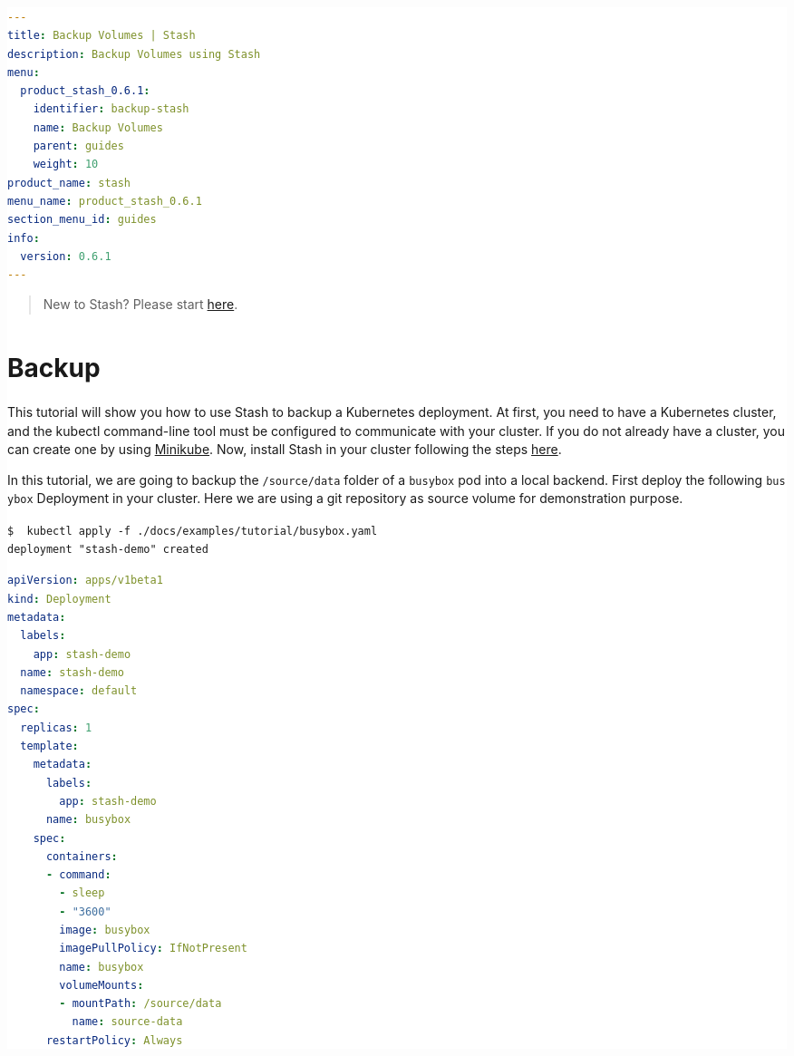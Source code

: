 ```yaml
---
title: Backup Volumes | Stash
description: Backup Volumes using Stash
menu:
  product_stash_0.6.1:
    identifier: backup-stash
    name: Backup Volumes
    parent: guides
    weight: 10
product_name: stash
menu_name: product_stash_0.6.1
section_menu_id: guides
info:
  version: 0.6.1
---
```


> New to Stash? Please start [here](/products/stash/0.6.1/concepts/README).

# Backup

This tutorial will show you how to use Stash to backup a Kubernetes deployment. At first, you need to have a Kubernetes cluster,
and the kubectl command-line tool must be configured to communicate with your cluster. If you do not already have a cluster,
you can create one by using [Minikube](https://github.com/kubernetes/minikube). Now, install Stash in your cluster following the steps [here](/products/stash/0.6.1/setup/install).

In this tutorial, we are going to backup the `/source/data` folder of a `busybox` pod into a local backend. First deploy the following `busybox` Deployment in your cluster. Here we are using a git repository as source volume for demonstration purpose.

```console
$  kubectl apply -f ./docs/examples/tutorial/busybox.yaml
deployment "stash-demo" created
```

```yaml
apiVersion: apps/v1beta1
kind: Deployment
metadata:
  labels:
    app: stash-demo
  name: stash-demo
  namespace: default
spec:
  replicas: 1
  template:
    metadata:
      labels:
        app: stash-demo
      name: busybox
    spec:
      containers:
      - command:
        - sleep
        - "3600"
        image: busybox
        imagePullPolicy: IfNotPresent
        name: busybox
        volumeMounts:
        - mountPath: /source/data
          name: source-data
      restartPolicy: Always
```